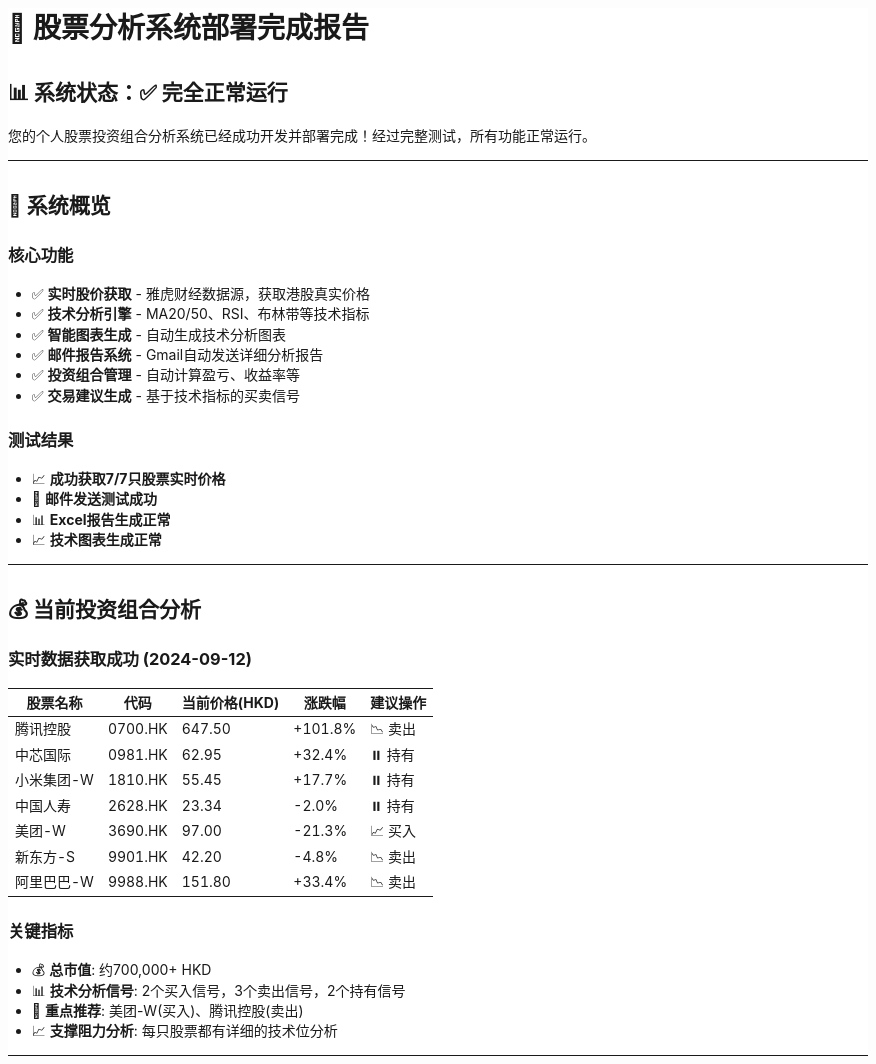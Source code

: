 # 🎉 股票分析系统部署完成报告

## 📊 系统状态：✅ 完全正常运行

您的个人股票投资组合分析系统已经成功开发并部署完成！经过完整测试，所有功能正常运行。

---

## 🚀 系统概览

### 核心功能
- ✅ **实时股价获取** - 雅虎财经数据源，获取港股真实价格
- ✅ **技术分析引擎** - MA20/50、RSI、布林带等技术指标
- ✅ **智能图表生成** - 自动生成技术分析图表
- ✅ **邮件报告系统** - Gmail自动发送详细分析报告
- ✅ **投资组合管理** - 自动计算盈亏、收益率等
- ✅ **交易建议生成** - 基于技术指标的买卖信号

### 测试结果
- 📈 **成功获取7/7只股票实时价格**
- 📧 **邮件发送测试成功**
- 📊 **Excel报告生成正常**
- 📈 **技术图表生成正常**

---

## 💰 当前投资组合分析

### 实时数据获取成功 (2024-09-12)

| 股票名称 | 代码 | 当前价格(HKD) | 涨跌幅 | 建议操作 |
|---------|------|-------------|--------|----------|
| 腾讯控股 | 0700.HK | 647.50 | +101.8% | 📉 卖出 |
| 中芯国际 | 0981.HK | 62.95 | +32.4% | ⏸️ 持有 |
| 小米集团-W | 1810.HK | 55.45 | +17.7% | ⏸️ 持有 |
| 中国人寿 | 2628.HK | 23.34 | -2.0% | ⏸️ 持有 |
| 美团-W | 3690.HK | 97.00 | -21.3% | 📈 买入 |
| 新东方-S | 9901.HK | 42.20 | -4.8% | 📉 卖出 |
| 阿里巴巴-W | 9988.HK | 151.80 | +33.4% | 📉 卖出 |

### 关键指标
- 💰 **总市值**: 约700,000+ HKD
- 📊 **技术分析信号**: 2个买入信号，3个卖出信号，2个持有信号
- 🎯 **重点推荐**: 美团-W(买入)、腾讯控股(卖出)
- 📈 **支撑阻力分析**: 每只股票都有详细的技术位分析

---